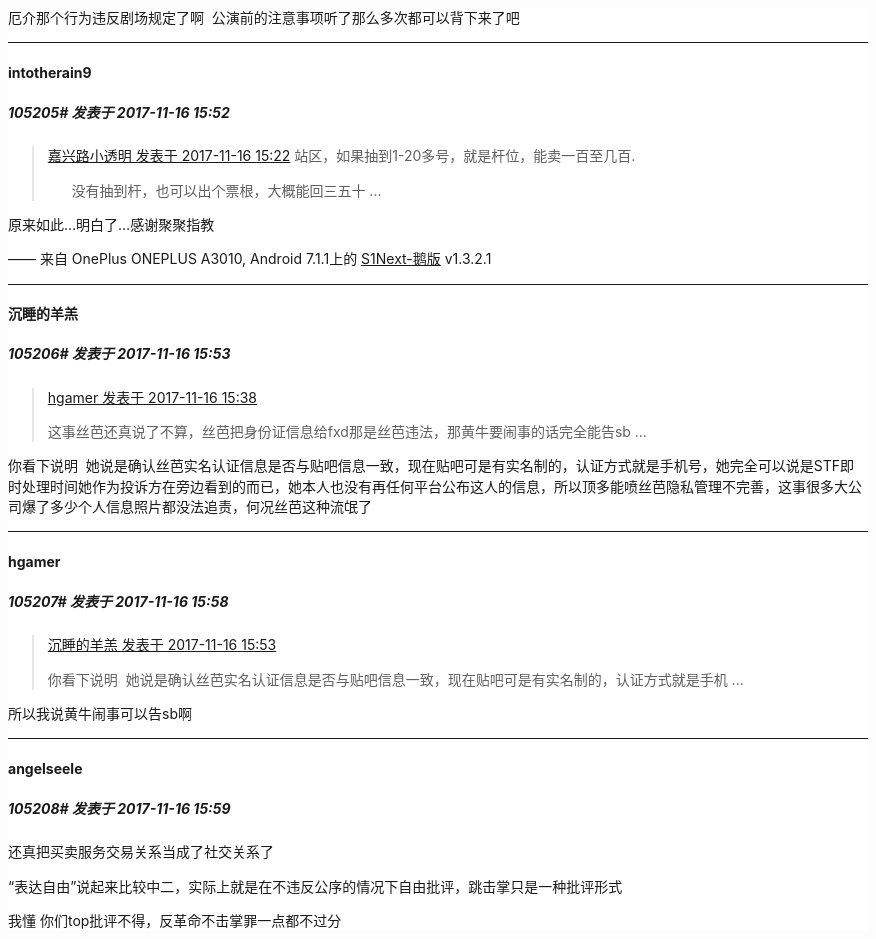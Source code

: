 
厄介那个行为违反剧场规定了啊  公演前的注意事项听了那么多次都可以背下来了吧


*****

####  intotherain9  
##### 105205#       发表于 2017-11-16 15:52


<blockquote><a href="httphttps://bbs.saraba1st.com/2b/forum.php?mod=redirect&amp;goto=findpost&amp;pid=37751654&amp;ptid=1105387" target="_blank">嘉兴路小透明 发表于 2017-11-16 15:22</a>
站区，如果抽到1-20多号，就是杆位，能卖一百至几百.

      没有抽到杆，也可以出个票根，大概能回三五十 ...</blockquote>
原来如此…明白了…感谢聚聚指教

—— 来自 OnePlus ONEPLUS A3010, Android 7.1.1上的 [S1Next-鹅版](https://github.com/ykrank/S1-Next/releases) v1.3.2.1


*****

####  沉睡的羊羔  
##### 105206#       发表于 2017-11-16 15:53


<blockquote><a href="httphttps://bbs.saraba1st.com/2b/forum.php?mod=redirect&amp;goto=findpost&amp;pid=37751804&amp;ptid=1105387" target="_blank">hgamer 发表于 2017-11-16 15:38</a>

这事丝芭还真说了不算，丝芭把身份证信息给fxd那是丝芭违法，那黄牛要闹事的话完全能告sb ...</blockquote>
你看下说明  她说是确认丝芭实名认证信息是否与贴吧信息一致，现在贴吧可是有实名制的，认证方式就是手机号，她完全可以说是STF即时处理时间她作为投诉方在旁边看到的而已，她本人也没有再任何平台公布这人的信息，所以顶多能喷丝芭隐私管理不完善，这事很多大公司爆了多少个人信息照片都没法追责，何况丝芭这种流氓了


*****

####  hgamer  
##### 105207#       发表于 2017-11-16 15:58


<blockquote><a href="httphttps://bbs.saraba1st.com/2b/forum.php?mod=redirect&amp;goto=findpost&amp;pid=37751926&amp;ptid=1105387" target="_blank">沉睡的羊羔 发表于 2017-11-16 15:53</a>

你看下说明  她说是确认丝芭实名认证信息是否与贴吧信息一致，现在贴吧可是有实名制的，认证方式就是手机 ...</blockquote>
所以我说黄牛闹事可以告sb啊


*****

####  angelseele  
##### 105208#       发表于 2017-11-16 15:59


还真把买卖服务交易关系当成了社交关系了


“表达自由”说起来比较中二，实际上就是在不违反公序的情况下自由批评，跳击掌只是一种批评形式

我懂 你们top批评不得，反革命不击掌罪一点都不过分
